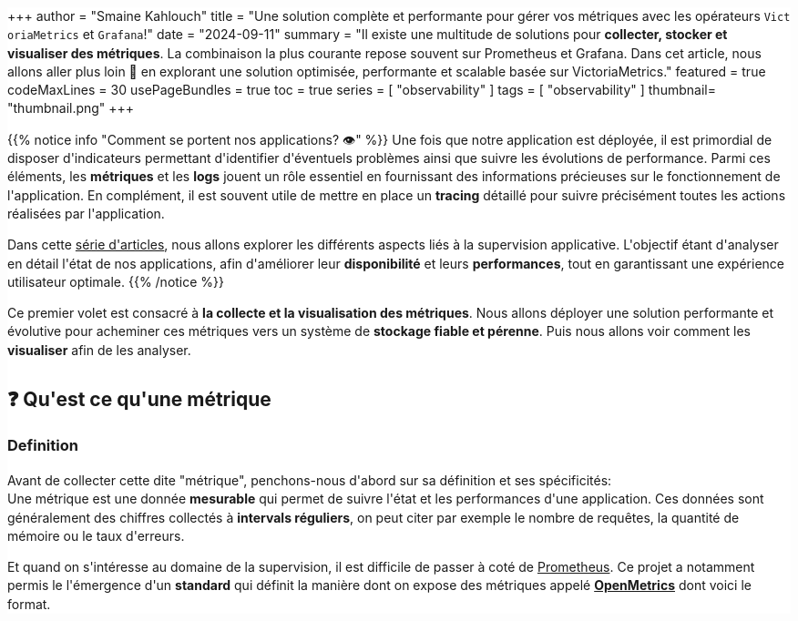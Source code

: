 +++
author = "Smaine Kahlouch"
title = "Une solution complète et performante pour gérer vos métriques avec les opérateurs `VictoriaMetrics` et `Grafana`!"
date = "2024-09-11"
summary = "Il existe une multitude de solutions pour **collecter, stocker et visualiser des métriques**. La combinaison la plus courante repose souvent sur Prometheus et Grafana. Dans cet article, nous allons aller plus loin 🚀 en explorant une solution optimisée, performante et scalable basée sur VictoriaMetrics."
featured = true
codeMaxLines = 30
usePageBundles = true
toc = true
series = [
  "observability"
]
tags = [
    "observability"
]
thumbnail= "thumbnail.png"
+++

{{% notice info "Comment se portent nos applications? 👁️" %}}
Une fois que notre application est déployée, il est primordial de disposer d'indicateurs permettant d'identifier d'éventuels problèmes ainsi que suivre les évolutions de performance. Parmi ces éléments, les **métriques** et les **logs** jouent un rôle essentiel en fournissant des informations précieuses sur le fonctionnement de l'application. En complément, il est souvent utile de mettre en place un **tracing** détaillé pour suivre précisément toutes les actions réalisées par l'application.

Dans cette [série d'articles](https://blog.ogenki.io/fr/tags/observability/), nous allons explorer les différents aspects liés à la supervision applicative. L'objectif étant d'analyser en détail l'état de nos applications, afin d'améliorer leur **disponibilité** et leurs **performances**, tout en garantissant une expérience utilisateur optimale.
{{% /notice %}}

Ce premier volet est consacré à **la collecte et la visualisation des métriques**. Nous allons déployer une solution performante et évolutive pour acheminer ces métriques vers un système de **stockage fiable et pérenne**. Puis nous allons voir comment les **visualiser** afin de les analyser.

## ❓ Qu'est ce qu'une métrique


### Definition

Avant de collecter cette dite "métrique", penchons-nous d'abord sur sa définition et ses spécificités: </br>
Une métrique est une donnée **mesurable** qui permet de suivre l'état et les performances d'une application. Ces données sont généralement des chiffres collectés à **intervals réguliers**, on peut citer par exemple le nombre de requêtes, la quantité de mémoire ou le taux d'erreurs.

Et quand on s'intéresse au domaine de la supervision, il est difficile de passer à coté de [Prometheus](https://prometheus.io/). Ce projet a notamment permis le l'émergence d'un **standard** qui définit la manière dont on expose des métriques appelé [**OpenMetrics**](https://github.com/OpenObservability/OpenMetrics/blob/main/specification/OpenMetrics.md) dont voici le format.
